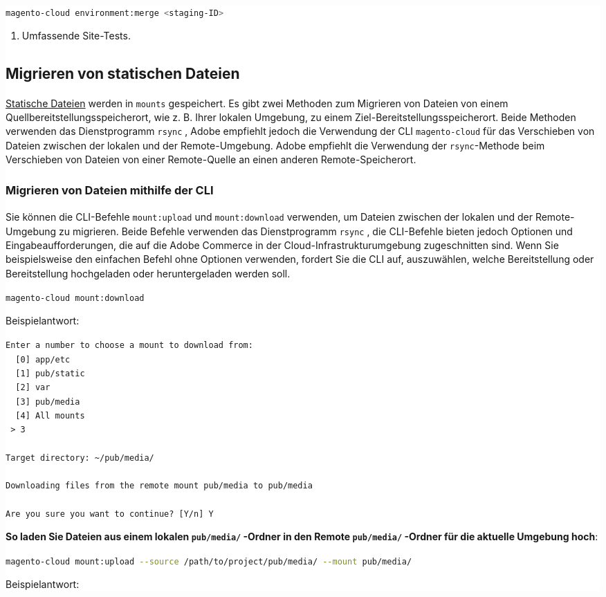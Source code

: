    ```bash
   magento-cloud environment:merge <staging-ID>
   ```

1. Umfassende Site-Tests.

## Migrieren von statischen Dateien

[Statische Dateien](https://experienceleague.adobe.com/docs/commerce-operations/operational-playbook/glossary.html) werden in `mounts` gespeichert. Es gibt zwei Methoden zum Migrieren von Dateien von einem Quellbereitstellungsspeicherort, wie z. B. Ihrer lokalen Umgebung, zu einem Ziel-Bereitstellungsspeicherort. Beide Methoden verwenden das Dienstprogramm `rsync` , Adobe empfiehlt jedoch die Verwendung der CLI `magento-cloud` für das Verschieben von Dateien zwischen der lokalen und der Remote-Umgebung. Adobe empfiehlt die Verwendung der `rsync`-Methode beim Verschieben von Dateien von einer Remote-Quelle an einen anderen Remote-Speicherort.

### Migrieren von Dateien mithilfe der CLI

Sie können die CLI-Befehle `mount:upload` und `mount:download` verwenden, um Dateien zwischen der lokalen und der Remote-Umgebung zu migrieren. Beide Befehle verwenden das Dienstprogramm `rsync` , die CLI-Befehle bieten jedoch Optionen und Eingabeaufforderungen, die auf die Adobe Commerce in der Cloud-Infrastrukturumgebung zugeschnitten sind. Wenn Sie beispielsweise den einfachen Befehl ohne Optionen verwenden, fordert Sie die CLI auf, auszuwählen, welche Bereitstellung oder Bereitstellung hochgeladen oder heruntergeladen werden soll.

```bash
magento-cloud mount:download
```

Beispielantwort:

```
Enter a number to choose a mount to download from:
  [0] app/etc
  [1] pub/static
  [2] var
  [3] pub/media
  [4] All mounts
 > 3

Target directory: ~/pub/media/

Downloading files from the remote mount pub/media to pub/media

Are you sure you want to continue? [Y/n] Y
```

**So laden Sie Dateien aus einem lokalen `pub/media/` -Ordner in den Remote `pub/media/` -Ordner für die aktuelle Umgebung hoch**:

```bash
magento-cloud mount:upload --source /path/to/project/pub/media/ --mount pub/media/
```

Beispielantwort:
